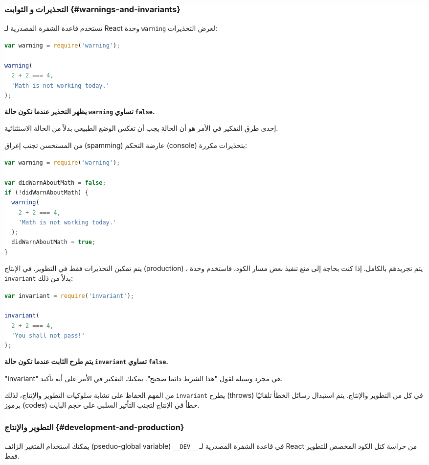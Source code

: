 ### التحذيرات و الثوابت {#warnings-and-invariants}

تستخدم قاعدة الشفرة المصدرية لـ React وحدة `warning` لعرض التحذيرات:

```js
var warning = require('warning');

warning(
  2 + 2 === 4,
  'Math is not working today.'
);
```

**يظهر التحذير عندما تكون حالة `warning` تساوي `false`.**

إحدى طرق التفكير في الأمر هو أن الحالة يجب أن تعكس الوضع الطبيعي بدلاً من الحالة الاستثنائية.

من المستحسن تجنب إغراق (spamming) عارضة التحكم (console) بتحذيرات مكررة:

```js
var warning = require('warning');

var didWarnAboutMath = false;
if (!didWarnAboutMath) {
  warning(
    2 + 2 === 4,
    'Math is not working today.'
  );
  didWarnAboutMath = true;
}
```

يتم تمكين التحذيرات فقط في التطوير. في الإنتاج (production) ، يتم تجريدهم بالكامل. إذا كنت بحاجة إلى منع تنفيذ بعض مسار الكود، فاستخدم وحدة `invariant` بدلاً من ذلك:

```js
var invariant = require('invariant');

invariant(
  2 + 2 === 4,
  'You shall not pass!'
);
```

**يتم طرح الثابت عندما تكون حالة `invariant` تساوي `false`.**

"invariant" هي مجرد وسيلة لقول "هذا الشرط دائما صحيح". يمكنك التفكير في الأمر على أنه تأكيد.

من المهم الحفاظ على تشابة سلوكيات التطوير والإنتاج، لذلك `invariant` يطرح (throws) في كل من التطوير والإنتاج. يتم استبدال رسائل الخطأ تلقائيًا برموز (codes) خطأ في الإنتاج لتجنب التأثير السلبي على حجم البايت.

### التطوير والإنتاج {#development-and-production}

يمكنك استخدام المتغير الزائف (pseduo-global variable) `__DEV__` في قاعدة الشفرة المصدرية لـ React من حراسة كتل الكود المخصص للتطوير فقط.
